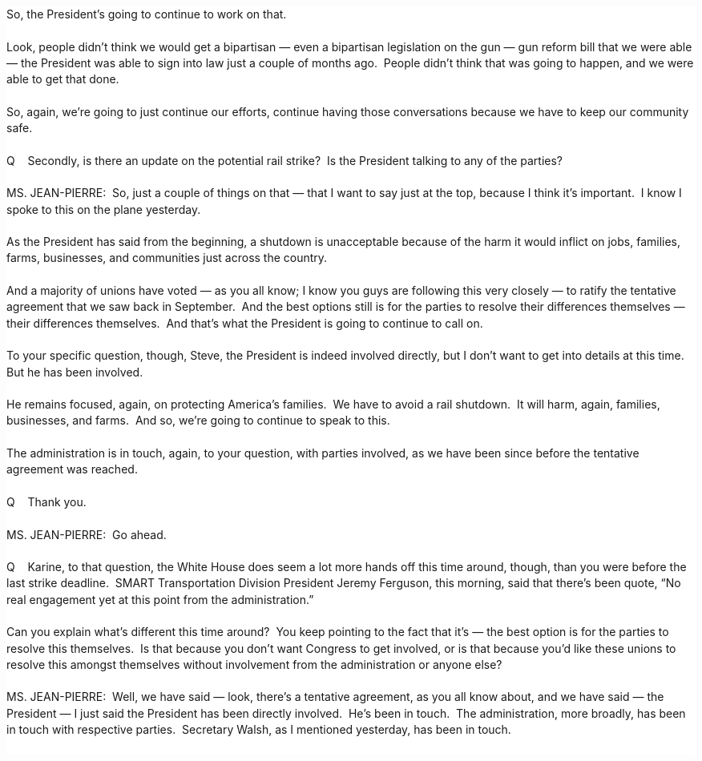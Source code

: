 So, the President’s going to continue to work on that.  
   
Look, people didn’t think we would get a bipartisan — even a bipartisan
legislation on the gun — gun reform bill that we were able — the
President was able to sign into law just a couple of months ago.  People
didn’t think that was going to happen, and we were able to get that
done.  
   
So, again, we’re going to just continue our efforts, continue having
those conversations because we have to keep our community safe.  
   
Q    Secondly, is there an update on the potential rail strike?  Is the
President talking to any of the parties?  
   
MS. JEAN-PIERRE:  So, just a couple of things on that — that I want to
say just at the top, because I think it’s important.  I know I spoke to
this on the plane yesterday.  
   
As the President has said from the beginning, a shutdown is unacceptable
because of the harm it would inflict on jobs, families, farms,
businesses, and communities just across the country.  
   
And a majority of unions have voted — as you all know; I know you guys
are following this very closely — to ratify the tentative agreement that
we saw back in September.  And the best options still is for the parties
to resolve their differences themselves — their differences themselves. 
And that’s what the President is going to continue to call on.  
   
To your specific question, though, Steve, the President is indeed
involved directly, but I don’t want to get into details at this time. 
But he has been involved.   
   
He remains focused, again, on protecting America’s families.  We have to
avoid a rail shutdown.  It will harm, again, families, businesses, and
farms.  And so, we’re going to continue to speak to this.   
   
The administration is in touch, again, to your question, with parties
involved, as we have been since before the tentative agreement was
reached.  
   
Q    Thank you.  
   
MS. JEAN-PIERRE:  Go ahead.  
   
Q    Karine, to that question, the White House does seem a lot more
hands off this time around, though, than you were before the last strike
deadline.  SMART Transportation Division President Jeremy Ferguson, this
morning, said that there’s been quote, “No real engagement yet at this
point from the administration.”   
   
Can you explain what’s different this time around?  You keep pointing to
the fact that it’s — the best option is for the parties to resolve this
themselves.  Is that because you don’t want Congress to get involved, or
is that because you’d like these unions to resolve this amongst
themselves without involvement from the administration or anyone else?  
   
MS. JEAN-PIERRE:  Well, we have said — look, there’s a tentative
agreement, as you all know about, and we have said — the President — I
just said the President has been directly involved.  He’s been in
touch.  The administration, more broadly, has been in touch with
respective parties.  Secretary Walsh, as I mentioned yesterday, has been
in touch.  
   
